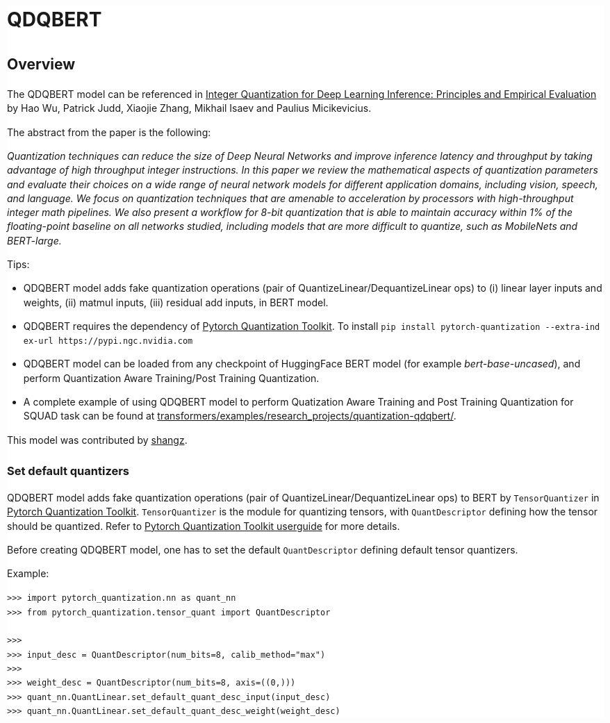 # QDQBERT

## Overview

The QDQBERT model can be referenced in [Integer Quantization for Deep Learning Inference: Principles and Empirical Evaluation](https://arxiv.org/abs/2004.09602) by Hao Wu, Patrick Judd, Xiaojie Zhang, Mikhail Isaev and Paulius Micikevicius.

The abstract from the paper is the following:

_Quantization techniques can reduce the size of Deep Neural Networks and improve inference latency and throughput by taking advantage of high throughput integer instructions. In this paper we review the mathematical aspects of quantization parameters and evaluate their choices on a wide range of neural network models for different application domains, including vision, speech, and language. We focus on quantization techniques that are amenable to acceleration by processors with high-throughput integer math pipelines. We also present a workflow for 8-bit quantization that is able to maintain accuracy within 1% of the floating-point baseline on all networks studied, including models that are more difficult to quantize, such as MobileNets and BERT-large._

Tips:

-   QDQBERT model adds fake quantization operations (pair of QuantizeLinear/DequantizeLinear ops) to (i) linear layer inputs and weights, (ii) matmul inputs, (iii) residual add inputs, in BERT model.
    
-   QDQBERT requires the dependency of [Pytorch Quantization Toolkit](https://github.com/NVIDIA/TensorRT/tree/master/tools/pytorch-quantization). To install `pip install pytorch-quantization --extra-index-url https://pypi.ngc.nvidia.com`
    
-   QDQBERT model can be loaded from any checkpoint of HuggingFace BERT model (for example _bert-base-uncased_), and perform Quantization Aware Training/Post Training Quantization.
    
-   A complete example of using QDQBERT model to perform Quatization Aware Training and Post Training Quantization for SQUAD task can be found at [transformers/examples/research\_projects/quantization-qdqbert/](examples/research_projects/quantization-qdqbert/).
    

This model was contributed by [shangz](https://huggingface.co/shangz).

### Set default quantizers

QDQBERT model adds fake quantization operations (pair of QuantizeLinear/DequantizeLinear ops) to BERT by `TensorQuantizer` in [Pytorch Quantization Toolkit](https://github.com/NVIDIA/TensorRT/tree/master/tools/pytorch-quantization). `TensorQuantizer` is the module for quantizing tensors, with `QuantDescriptor` defining how the tensor should be quantized. Refer to [Pytorch Quantization Toolkit userguide](https://docs.nvidia.com/deeplearning/tensorrt/pytorch-quantization-toolkit/docs/userguide.html) for more details.

Before creating QDQBERT model, one has to set the default `QuantDescriptor` defining default tensor quantizers.

Example:

```
>>> import pytorch_quantization.nn as quant_nn
>>> from pytorch_quantization.tensor_quant import QuantDescriptor

>>> 
>>> input_desc = QuantDescriptor(num_bits=8, calib_method="max")
>>> 
>>> weight_desc = QuantDescriptor(num_bits=8, axis=((0,)))
>>> quant_nn.QuantLinear.set_default_quant_desc_input(input_desc)
>>> quant_nn.QuantLinear.set_default_quant_desc_weight(weight_desc)
```
